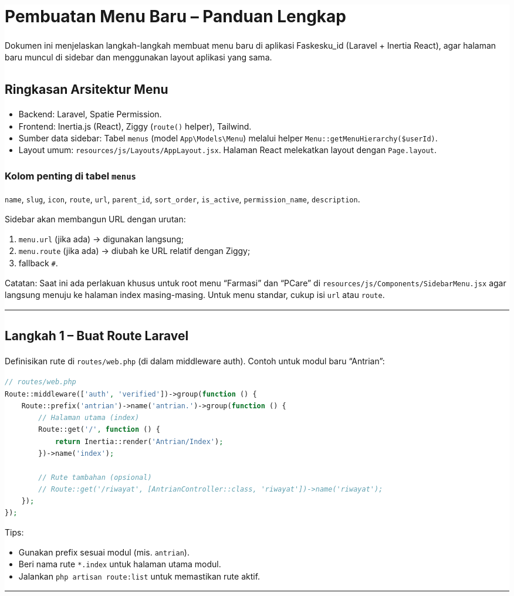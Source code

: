 # Pembuatan Menu Baru – Panduan Lengkap

Dokumen ini menjelaskan langkah-langkah membuat menu baru di aplikasi Faskesku_id (Laravel + Inertia React), agar halaman baru muncul di sidebar dan menggunakan layout aplikasi yang sama.

## Ringkasan Arsitektur Menu
- Backend: Laravel, Spatie Permission.
- Frontend: Inertia.js (React), Ziggy (`route()` helper), Tailwind.
- Sumber data sidebar: Tabel `menus` (model `App\Models\Menu`) melalui helper `Menu::getMenuHierarchy($userId)`.
- Layout umum: `resources/js/Layouts/AppLayout.jsx`. Halaman React melekatkan layout dengan `Page.layout`.

### Kolom penting di tabel `menus`
`name`, `slug`, `icon`, `route`, `url`, `parent_id`, `sort_order`, `is_active`, `permission_name`, `description`.

Sidebar akan membangun URL dengan urutan:
1) `menu.url` (jika ada) → digunakan langsung;
2) `menu.route` (jika ada) → diubah ke URL relatif dengan Ziggy;
3) fallback `#`.

Catatan: Saat ini ada perlakuan khusus untuk root menu “Farmasi” dan “PCare” di `resources/js/Components/SidebarMenu.jsx` agar langsung menuju ke halaman index masing-masing. Untuk menu standar, cukup isi `url` atau `route`.

---

## Langkah 1 – Buat Route Laravel
Definisikan rute di `routes/web.php` (di dalam middleware auth). Contoh untuk modul baru “Antrian”:

```php
// routes/web.php
Route::middleware(['auth', 'verified'])->group(function () {
    Route::prefix('antrian')->name('antrian.')->group(function () {
        // Halaman utama (index)
        Route::get('/', function () {
            return Inertia::render('Antrian/Index');
        })->name('index');

        // Rute tambahan (opsional)
        // Route::get('/riwayat', [AntrianController::class, 'riwayat'])->name('riwayat');
    });
});
```

Tips:
- Gunakan prefix sesuai modul (mis. `antrian`).
- Beri nama rute `*.index` untuk halaman utama modul.
- Jalankan `php artisan route:list` untuk memastikan rute aktif.

---